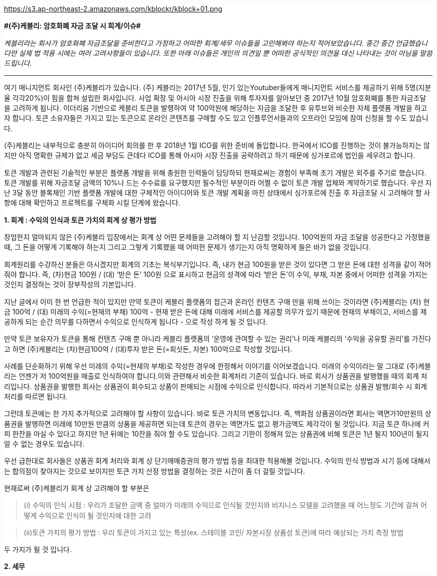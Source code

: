 https://s3.ap-northeast-2.amazonaws.com/kblockr/kblock+01.png


**#(주)케블리: 암호화폐 자금 조달 시 회계/이슈#**

*케블리라는 회사가 암호화폐 자금조달을 준비한다고 가정하고 어떠한 회계/세무 이슈들을 고민해봐야 하는지 적어보았습니다. 중간 중간 언급했습니다만 실제 법 적용 시에는 여러 고려사항들이 있습니다. 또한 아래 이슈들은 개인의 의견일 뿐  어떠한 공식적인 의견을 대신 나타내는 것이 아님을 말씀드립니다.*

----- 

여기 매니지먼트 회사인 (주)케블리가 있습니다. (주) 케블리는 2017년 5월, 인기 있는Youtuber들에게 매니지먼트 서비스를 제공하기 위해 5명(지분율 각각20%)이 힘을 합쳐 설립한 회사입니다. 사업 확장 및 아시아 시장 진출을 위해 투자자를 알아보던 중 2017년 10월 암호화폐를 통한 자금조달을 고려하게 됩니다. 이더리움 기반으로 케블리 토큰을 발행하여 약 100억원에 해당하는 자금을 조달한 후 유투브와 비슷한 자체 플랫폼 개발을 하고자 합니다. 토큰 소유자들은 가지고 있는 토큰으로 온라인 콘텐츠를 구매할 수도 있고 인플루언서들과의 오프라인 모임에 참여 신청을 할 수도 있습니다. 

(주)케블리는 내부적으로 충분히 아이디어 회의를 한 후 2018년 1월 ICO를 위한 준비에 돌입합니다. 한국에서 ICO를 진행하는 것이 불가능하지는 않지만 아직 명확한 규제가 없고 세금 부담도 큰데다 ICO를 통해 아시아 시장 진출을 공략하려고 하기 때문에 싱가포르에 법인을 세우려고 합니다.   

토큰 개발과 관련된 기술적인 부분은 플랫폼 개발을 위해 충원한 인력들이 담당하되 현재로써는 경험이 부족해 초기 개발은 외주를 주기로 했습니다. 토큰 개발를 위해 자금조달 금액의 10%나 드는 수수료를 요구했지만 필수적인 부분이라 어쩔 수 없이 토큰 개발 업체와 계약하기로 했습니다. 우선 지난 3달 동안 블록체인 기반 플랫폼 개발에 대한 구체적인 아이디어와 토큰 개발 계획을 마친 상태에서 싱가포르에 진출 후 자금조달 시 고려해야 할 사항에 대해 확인하고 프로젝트를 구체화 시킬 단계에 왔습니다.  

**1.	회계 : 수익의 인식과 토큰 가치의 회계 상 평가 방법**

창업한지 얼마되지 않은 (주)케블리 입장에서는 회계 상 어떤 문제들을 고려해야 할 지 난감할 것입니다. 100억원의 자금 조달을 성공한다고 가정했을 때, 그 돈을 어떻게 기록해야 하는지 그리고 그렇게 기록했을 때 어떠한 문제가 생기는지 아직 명확하게 들은 바가 없을 것입니다. 

회계원리를 수강하신 분들은 아시겠지만 회계의 기초는 복식부기입니다. 즉, 내가 현금 100원을 받은 것이 있다면 그 받은 돈에 대한 성격을 같이 적어줘야 합니다. 즉, (차)현금 100원 / (대) ‘받은 돈’ 100원 으로 표시하고 현금의 성격에 따라 ‘받은 돈’이 수익, 부채, 자본 중에서 어떠한 성격을 가지는 것인지 결정하는 것이 장부작성의 기본입니다. 

지난 글에서 이미 한 번 언급한 적이 있지만 만약 토큰이 케블리 플랫폼의 접근과 온라인 컨텐츠 구매 만을 위해 쓰이는 것이라면 (주)케블리는 (차) 현금 100억 / (대) 미래의 수익(=현재의 부채) 100억 - 현재 받은 돈에 대해 미래에 서비스를 제공할 의무가 있기 때문에 현재의 부채이고, 서비스를 제공하게 되는 순간 의무를 다하면서 수익으로 인식하게 됩니다 - 으로 작성 하게 될 것 입니다. 

만약 토큰 보유자가 토큰을 통해 컨텐츠 구매 뿐 아니라 케블리 플랫폼의 ‘운영에 관여할 수 있는 권리’나 미래 케블리의 ‘수익을 공유할 권리’를 가진다고 하면 (주)케블리는 (차)현금100억 / (대)투자 받은 돈(=회삿돈, 자본) 100억으로 작성할 것입니다. 

사례를 단순화하기 위해 우선 미래의 수익(=현재의 부채)로 작성한 경우에 한정해서 이야기를 이어보겠습니다. 미래의 수익이라는 말 그대로 (주)케블리는 언젠가 저 100억원을 매출로 인식하여야 합니다.이와 관련해서 비슷한 회계처리 기준이 있습니다. 바로 회사가 상품권을 발행했을 때의 회계 처리입니다. 상품권을 발행한 회사는 상품권이 회수되고 상품이 판매되는 시점에 수익으로 인식합니다. 따라서 기본적으로는 상품권 발행/회수 시 회계처리를 따르면 됩니다. 

그런데 토큰에는 한 가지 추가적으로 고려해야 할 사항이 있습니다. 바로 토큰 가치의 변동입니다. 즉, 백화점 상품권이라면 회사는 액면가10만원의 상품권을 발행하면 미래에 10만원 만큼의 상품을 제공하면 되는데 토큰의 경우는 액면가도 없고 평가금액도 제각각이 될 것입니다.  지금 토큰 하나에 커피 한잔을 마실 수 있다고 하지만 1년 뒤에는 10잔을 줘야 할 수도 있습니다. 그리고 기한이 정해져 있는 상품권에 비해 토큰은 1년 될지 100년이 될지 알 수 없는 경우도 있습니다.

우선 급한대로 회사들은 상품권 회계 처리와 회계 상 단기매매증권의 평가 방법 등을 최대한 적용해볼 것입니다. 수익의 인식 방법과 시기 등에 대해서는 합의점이 찾아지는 것으로 보이지만 토큰 가치 산정 방법을 결정하는 것은 시간이 좀 더 걸릴 것입니다.

현재로써 (주)케블리가 회계 상 고려해야  할 부분은 

>(i)	수익의 인식 시점 
: 우리가 조달한 금액 중 얼마가 미래의 수익으로 인식될 것인지와 비지니스 모델을 고려했을 때 어느정도 기간에 걸쳐 어떻게 수익으로 인식이 될 것인지에 대한 고려

>(ii)토큰 가치의 평가 방법
 : 우리 토큰이 가지고 있는 특성(ex. 스테이블 코인/ 자본시장 상품성 토큰)에 따라 예상되는 가치 측정 방법

두 가지가 될 것 입니다. 

**2.	세무**
